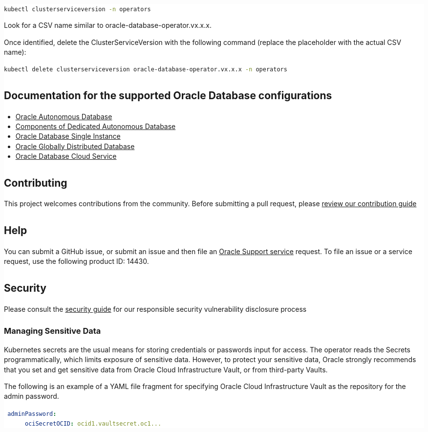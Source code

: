  ```sh
  kubectl clusterserviceversion -n operators
  ```

  Look for a CSV name similar to oracle-database-operator.vx.x.x.

  Once identified, delete the ClusterServiceVersion with the following command (replace the placeholder with the actual CSV name):

  ```sh
  kubectl delete clusterserviceversion oracle-database-operator.vx.x.x -n operators
  ```


## Documentation for the supported Oracle Database configurations

* [Oracle Autonomous Database](https://docs.oracle.com/en-us/iaas/Content/Database/Concepts/adboverview.htm)
* [Components of Dedicated Autonomous Database](https://docs.oracle.com/en-us/iaas/autonomous-database/doc/components.html)
* [Oracle Database Single Instance](https://docs.oracle.com/en/database/oracle/oracle-database/)
* [Oracle Globally Distributed Database](https://docs.oracle.com/en/database/oracle/oracle-database/21/shard/index.html)
* [Oracle Database Cloud Service](https://docs.oracle.com/en/database/database-cloud-services.html)


## Contributing

This project welcomes contributions from the community. Before submitting a pull request, please [review our contribution guide](./CONTRIBUTING.md)

## Help

You can submit a GitHub issue, or submit an issue and then file an [Oracle Support service](https://support.oracle.com/portal/) request. To file an issue or a service request, use the following product ID: 14430.

## Security

Please consult the [security guide](./SECURITY.md) for our responsible security vulnerability disclosure process

### Managing Sensitive Data

Kubernetes secrets are the usual means for storing credentials or passwords input for access. The operator reads the Secrets programmatically, which limits exposure of sensitive data. However, to protect your sensitive data, Oracle strongly recommends that you set and get sensitive data from Oracle Cloud Infrastructure Vault, or from third-party Vaults.

The following is an example of a YAML file fragment for specifying Oracle Cloud Infrastructure Vault as the repository for the admin password.

```yaml
 adminPassword:
      ociSecretOCID: ocid1.vaultsecret.oc1...
```
